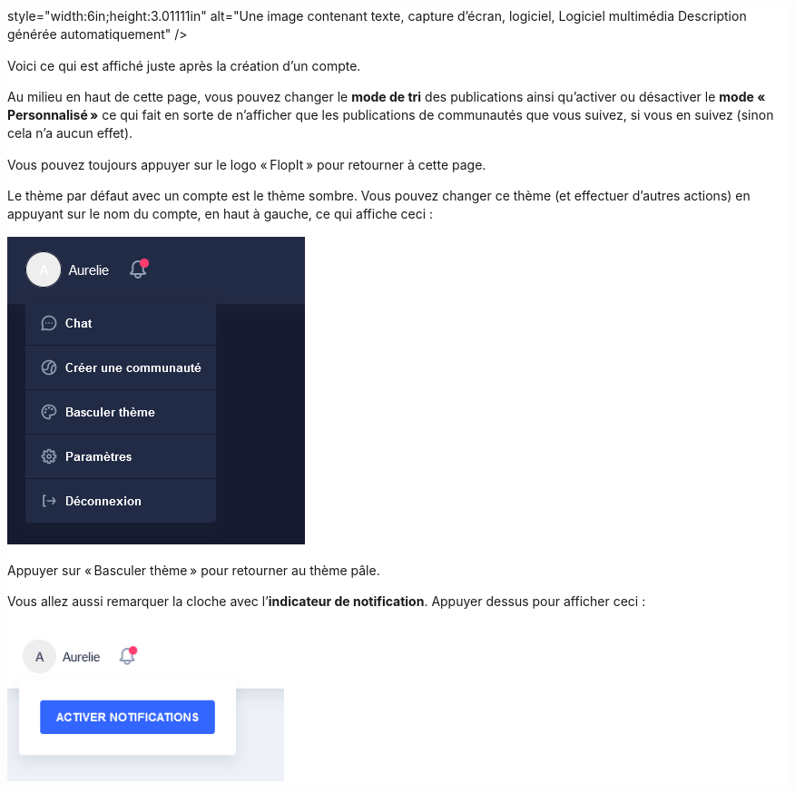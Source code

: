 style="width:6in;height:3.01111in"
alt="Une image contenant texte, capture d’écran, logiciel, Logiciel multimédia Description générée automatiquement" />

Voici ce qui est affiché juste après la création d’un compte.

Au milieu en haut de cette page, vous pouvez changer le **mode de tri**
des publications ainsi qu’activer ou désactiver le **mode
« Personnalisé »** ce qui fait en sorte de n’afficher que les
publications de communautés que vous suivez, si vous en suivez (sinon
cela n’a aucun effet).

Vous pouvez toujours appuyer sur le logo « FlopIt » pour retourner à
cette page.

Le thème par défaut avec un compte est le thème sombre. Vous pouvez
changer ce thème (et effectuer d’autres actions) en appuyant sur le nom
du compte, en haut à gauche, ce qui affiche ceci :

<img src="images/guide_utilisateur/media/image6.png"
style="width:3.41714in;height:3.53174in"
alt="Une image contenant texte, capture d’écran, Police Description générée automatiquement" />

Appuyer sur « Basculer thème » pour retourner au thème pâle.

Vous allez aussi remarquer la cloche avec l’**indicateur de
notification**. Appuyer dessus pour afficher ceci :

<img src="images/guide_utilisateur/media/image7.png"
style="width:3.17943in;height:1.80297in"
alt="Une image contenant texte, capture d’écran, Police, logo Description générée automatiquement" />
